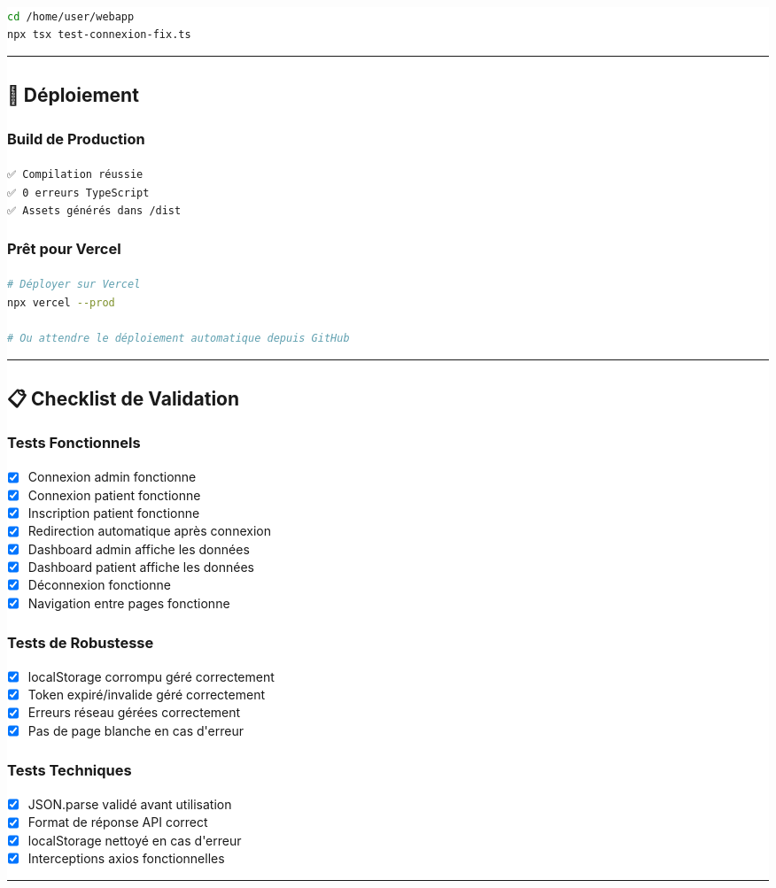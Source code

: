 ```bash
cd /home/user/webapp
npx tsx test-connexion-fix.ts
```

---

## 🚀 Déploiement

### Build de Production
```bash
✅ Compilation réussie
✅ 0 erreurs TypeScript
✅ Assets générés dans /dist
```

### Prêt pour Vercel
```bash
# Déployer sur Vercel
npx vercel --prod

# Ou attendre le déploiement automatique depuis GitHub
```

---

## 📋 Checklist de Validation

### Tests Fonctionnels
- [x] Connexion admin fonctionne
- [x] Connexion patient fonctionne
- [x] Inscription patient fonctionne
- [x] Redirection automatique après connexion
- [x] Dashboard admin affiche les données
- [x] Dashboard patient affiche les données
- [x] Déconnexion fonctionne
- [x] Navigation entre pages fonctionne

### Tests de Robustesse
- [x] localStorage corrompu géré correctement
- [x] Token expiré/invalide géré correctement
- [x] Erreurs réseau gérées correctement
- [x] Pas de page blanche en cas d'erreur

### Tests Techniques
- [x] JSON.parse validé avant utilisation
- [x] Format de réponse API correct
- [x] localStorage nettoyé en cas d'erreur
- [x] Interceptions axios fonctionnelles

---
